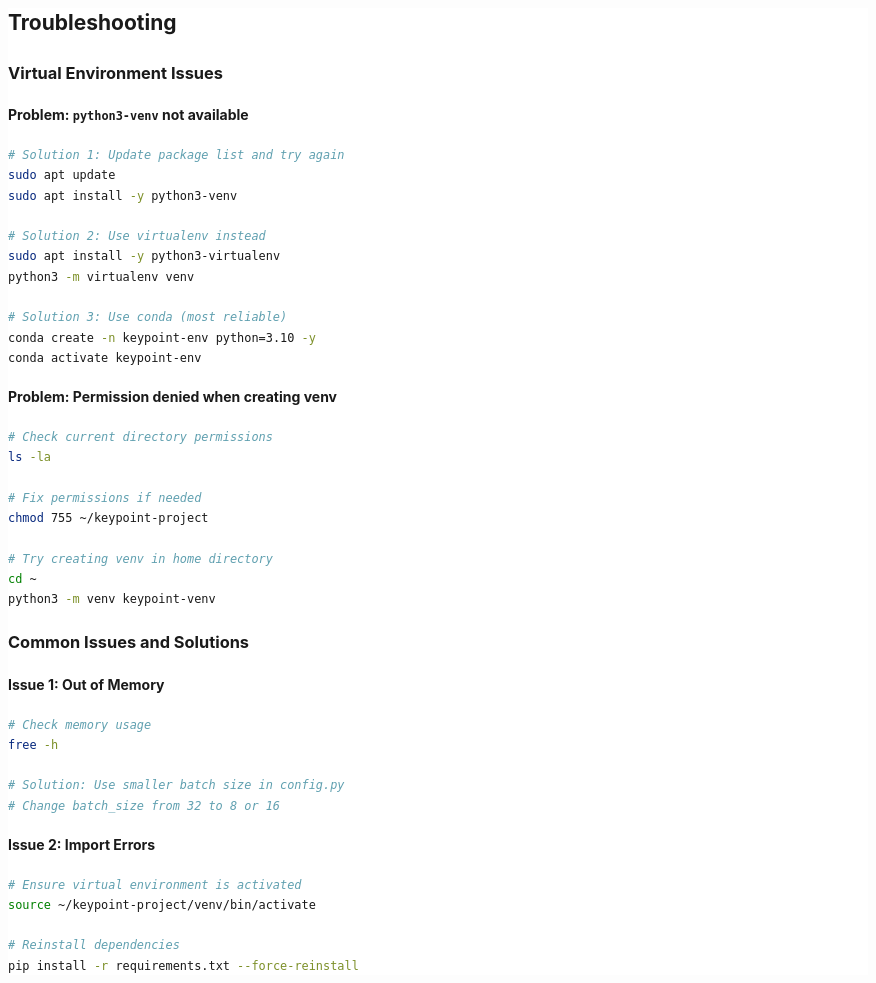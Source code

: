 
## Troubleshooting

### Virtual Environment Issues

#### Problem: `python3-venv` not available
```bash
# Solution 1: Update package list and try again
sudo apt update
sudo apt install -y python3-venv

# Solution 2: Use virtualenv instead
sudo apt install -y python3-virtualenv
python3 -m virtualenv venv

# Solution 3: Use conda (most reliable)
conda create -n keypoint-env python=3.10 -y
conda activate keypoint-env
```

#### Problem: Permission denied when creating venv
```bash
# Check current directory permissions
ls -la

# Fix permissions if needed
chmod 755 ~/keypoint-project

# Try creating venv in home directory
cd ~
python3 -m venv keypoint-venv
```

### Common Issues and Solutions

#### Issue 1: Out of Memory
```bash
# Check memory usage
free -h

# Solution: Use smaller batch size in config.py
# Change batch_size from 32 to 8 or 16
```

#### Issue 2: Import Errors
```bash
# Ensure virtual environment is activated
source ~/keypoint-project/venv/bin/activate

# Reinstall dependencies
pip install -r requirements.txt --force-reinstall
```
